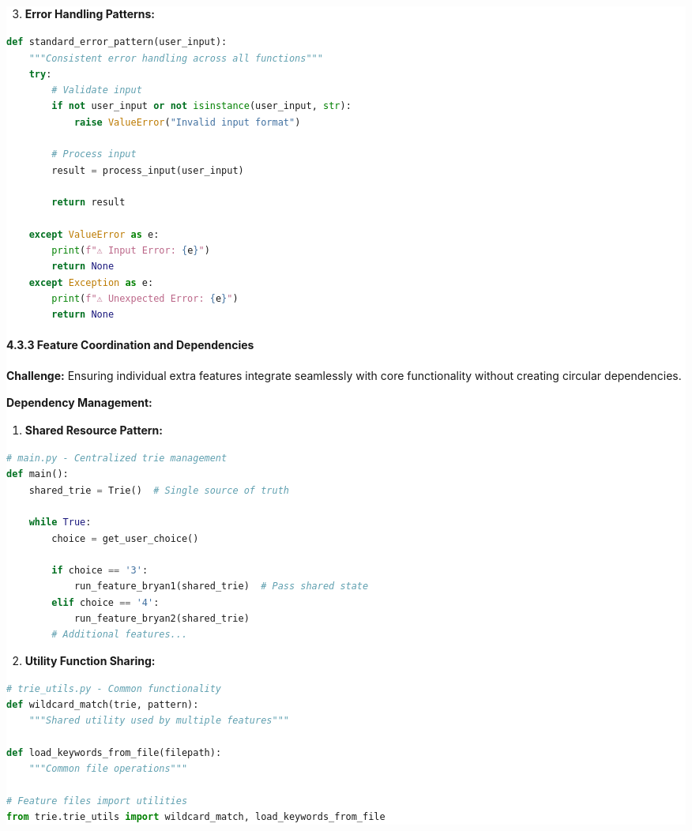 3. **Error Handling Patterns:**
```python
def standard_error_pattern(user_input):
    """Consistent error handling across all functions"""
    try:
        # Validate input
        if not user_input or not isinstance(user_input, str):
            raise ValueError("Invalid input format")
        
        # Process input
        result = process_input(user_input)
        
        return result
    
    except ValueError as e:
        print(f"⚠️ Input Error: {e}")
        return None
    except Exception as e:
        print(f"⚠️ Unexpected Error: {e}")
        return None
```

#### 4.3.3 Feature Coordination and Dependencies

**Challenge:** Ensuring individual extra features integrate seamlessly with core functionality without creating circular dependencies.

**Dependency Management:**
1. **Shared Resource Pattern:**
```python
# main.py - Centralized trie management
def main():
    shared_trie = Trie()  # Single source of truth
    
    while True:
        choice = get_user_choice()
        
        if choice == '3':
            run_feature_bryan1(shared_trie)  # Pass shared state
        elif choice == '4':
            run_feature_bryan2(shared_trie)
        # Additional features...
```

2. **Utility Function Sharing:**
```python
# trie_utils.py - Common functionality
def wildcard_match(trie, pattern):
    """Shared utility used by multiple features"""

def load_keywords_from_file(filepath):
    """Common file operations"""

# Feature files import utilities
from trie.trie_utils import wildcard_match, load_keywords_from_file
```
